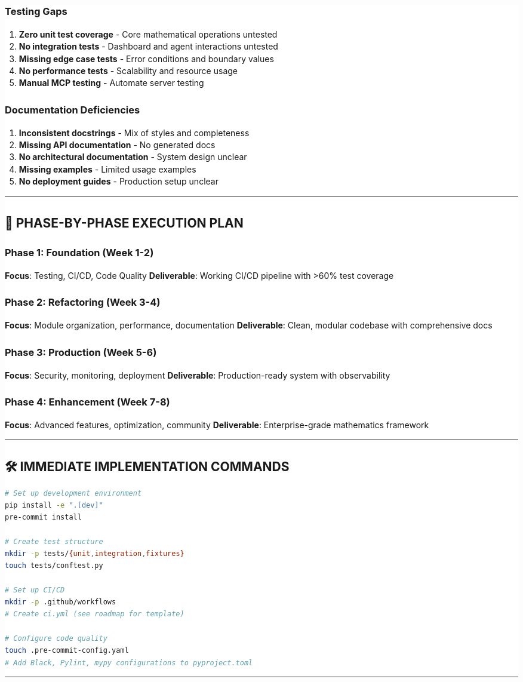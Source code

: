 ### Testing Gaps
1. **Zero unit test coverage** - Core mathematical operations untested
2. **No integration tests** - Dashboard and agent interactions untested
3. **Missing edge case tests** - Error conditions and boundary values
4. **No performance tests** - Scalability and resource usage
5. **Manual MCP testing** - Automate server testing

### Documentation Deficiencies
1. **Inconsistent docstrings** - Mix of styles and completeness
2. **Missing API documentation** - No generated docs
3. **No architectural documentation** - System design unclear
4. **Missing examples** - Limited usage examples
5. **No deployment guides** - Production setup unclear

---

## 🎯 PHASE-BY-PHASE EXECUTION PLAN

### Phase 1: Foundation (Week 1-2)
**Focus**: Testing, CI/CD, Code Quality
**Deliverable**: Working CI/CD pipeline with >60% test coverage

### Phase 2: Refactoring (Week 3-4)
**Focus**: Module organization, performance, documentation
**Deliverable**: Clean, modular codebase with comprehensive docs

### Phase 3: Production (Week 5-6)
**Focus**: Security, monitoring, deployment
**Deliverable**: Production-ready system with observability

### Phase 4: Enhancement (Week 7-8)
**Focus**: Advanced features, optimization, community
**Deliverable**: Enterprise-grade mathematics framework

---

## 🛠️ IMMEDIATE IMPLEMENTATION COMMANDS

```bash
# Set up development environment
pip install -e ".[dev]"
pre-commit install

# Create test structure
mkdir -p tests/{unit,integration,fixtures}
touch tests/conftest.py

# Set up CI/CD
mkdir -p .github/workflows
# Create ci.yml (see roadmap for template)

# Configure code quality
touch .pre-commit-config.yaml
# Add Black, Pylint, mypy configurations to pyproject.toml
```

---